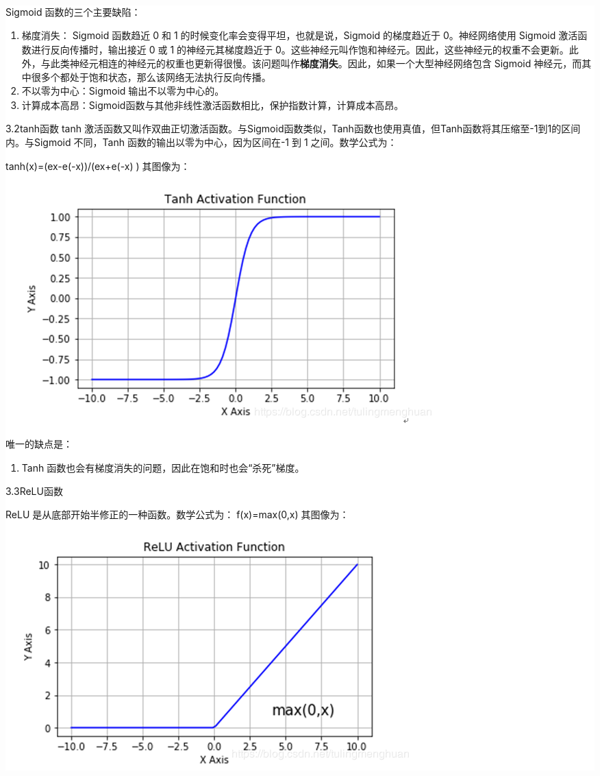 Sigmoid 函数的三个主要缺陷：
1) 梯度消失： Sigmoid 函数趋近 0 和 1 的时候变化率会变得平坦，也就是说，Sigmoid 的梯度趋近于 0。神经网络使用 Sigmoid 激活函数进行反向传播时，输出接近 0 或 1 的神经元其梯度趋近于 0。这些神经元叫作饱和神经元。因此，这些神经元的权重不会更新。此外，与此类神经元相连的神经元的权重也更新得很慢。该问题叫作**梯度消失**。因此，如果一个大型神经网络包含 Sigmoid 神经元，而其中很多个都处于饱和状态，那么该网络无法执行反向传播。
2) 不以零为中心：Sigmoid 输出不以零为中心的。
3) 计算成本高昂：Sigmoid函数与其他非线性激活函数相比，保护指数计算，计算成本高昂。

3.2tanh函数
tanh 激活函数又叫作双曲正切激活函数。与Sigmoid函数类似，Tanh函数也使用真值，但Tanh函数将其压缩至-1到1的区间内。与Sigmoid 不同，Tanh 函数的输出以零为中心，因为区间在-1 到 1 之间。数学公式为：

tanh(x)=(ex-e(-x))/(ex+e(-x) )
其图像为：

![avatar](tahn.png)

唯一的缺点是：

1) Tanh 函数也会有梯度消失的问题，因此在饱和时也会“杀死”梯度。

3.3ReLU函数

ReLU 是从底部开始半修正的一种函数。数学公式为：
f(x)=max(0,x)
其图像为：

![avatar](relu.png)
